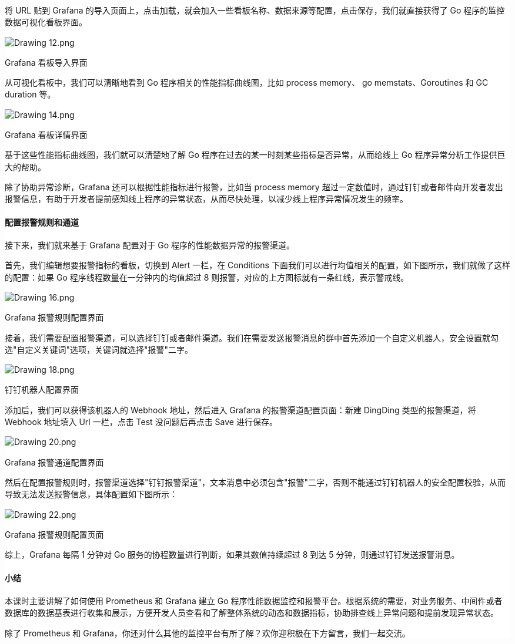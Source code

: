 将 URL 贴到 Grafana 的导入页面上，点击加载，就会加入一些看板名称、数据来源等配置，点击保存，我们就直接获得了 Go 程序的监控数据可视化看板界面。


<Image alt="Drawing 12.png" src="https://s0.lgstatic.com/i/image/M00/68/E8/CgqCHl-lBjGAScg7AANRWsSQuNI689.png"/> 
  
Grafana 看板导入界面

从可视化看板中，我们可以清晰地看到 Go 程序相关的性能指标曲线图，比如 process memory、 go memstats、Goroutines 和 GC duration 等。


<Image alt="Drawing 14.png" src="https://s0.lgstatic.com/i/image/M00/68/DD/Ciqc1F-lBjyAY-kcAARXdD9UNp0756.png"/> 
  
Grafana 看板详情界面

基于这些性能指标曲线图，我们就可以清楚地了解 Go 程序在过去的某一时刻某些指标是否异常，从而给线上 Go 程序异常分析工作提供巨大的帮助。

除了协助异常诊断，Grafana 还可以根据性能指标进行报警，比如当 process memory 超过一定数值时，通过钉钉或者邮件向开发者发出报警信息，有助于开发者提前感知线上程序的异常状态，从而尽快处理，以减少线上程序异常情况发生的频率。

#### 配置报警规则和通道

接下来，我们就来基于 Grafana 配置对于 Go 程序的性能数据异常的报警渠道。

首先，我们编辑想要报警指标的看板，切换到 Alert 一栏，在 Conditions 下面我们可以进行均值相关的配置，如下图所示，我们就做了这样的配置：如果 Go 程序线程数量在一分钟内的均值超过 8 则报警，对应的上方图标就有一条红线，表示警戒线。


<Image alt="Drawing 16.png" src="https://s0.lgstatic.com/i/image/M00/68/DD/Ciqc1F-lBkuAMUKgAAKPmQSuBFc967.png"/> 
  
Grafana 报警规则配置界面

接着，我们需要配置报警渠道，可以选择钉钉或者邮件渠道。我们在需要发送报警消息的群中首先添加一个自定义机器人，安全设置就勾选"自定义关键词"选项，关键词就选择"报警"二字。


<Image alt="Drawing 18.png" src="https://s0.lgstatic.com/i/image/M00/68/E8/CgqCHl-lBliAe0zFAAFUeXbC5RE342.png"/> 
  
钉钉机器人配置界面

添加后，我们可以获得该机器人的 Webhook 地址，然后进入 Grafana 的报警渠道配置页面：新建 DingDing 类型的报警渠道，将 Webhook 地址填入 Url 一栏，点击 Test 没问题后再点击 Save 进行保存。


<Image alt="Drawing 20.png" src="https://s0.lgstatic.com/i/image/M00/68/E8/CgqCHl-lBmmAK15XAAKG9lUP1nY683.png"/> 
  
Grafana 报警通道配置界面

然后在配置报警规则时，报警渠道选择"钉钉报警渠道"，文本消息中必须包含"报警"二字，否则不能通过钉钉机器人的安全配置校验，从而导致无法发送报警信息，具体配置如下图所示：


<Image alt="Drawing 22.png" src="https://s0.lgstatic.com/i/image/M00/68/DD/Ciqc1F-lBnKAXfRbAAI4pLYImMY057.png"/> 
  
Grafana 报警规则配置页面

综上，Grafana 每隔 1 分钟对 Go 服务的协程数量进行判断，如果其数值持续超过 8 到达 5 分钟，则通过钉钉发送报警消息。

#### 小结

本课时主要讲解了如何使用 Prometheus 和 Grafana 建立 Go 程序性能数据监控和报警平台。根据系统的需要，对业务服务、中间件或者数据库的数据基表进行收集和展示，方便开发人员查看和了解整体系统的动态和数据指标，协助排查线上异常问题和提前发现异常状态。

除了 Prometheus 和 Grafana，你还对什么其他的监控平台有所了解？欢你迎积极在下方留言，我们一起交流。

